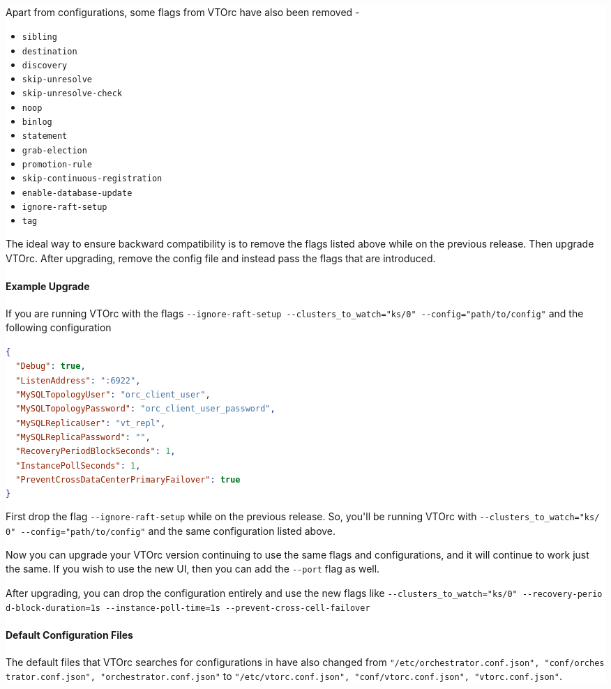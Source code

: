 Apart from configurations, some flags from VTOrc have also been removed -
- `sibling`
- `destination`
- `discovery`
- `skip-unresolve`
- `skip-unresolve-check`
- `noop`
- `binlog`
- `statement`
- `grab-election`
- `promotion-rule`
- `skip-continuous-registration`
- `enable-database-update`
- `ignore-raft-setup`
- `tag`

The ideal way to ensure backward compatibility is to remove the flags listed above while on the previous release. Then upgrade VTOrc.
After upgrading, remove the config file and instead pass the flags that are introduced.

#### <a id="example-upgrade"/>Example Upgrade

If you are running VTOrc with the flags `--ignore-raft-setup --clusters_to_watch="ks/0" --config="path/to/config"` and the following configuration
```json
{
  "Debug": true,
  "ListenAddress": ":6922",
  "MySQLTopologyUser": "orc_client_user",
  "MySQLTopologyPassword": "orc_client_user_password",
  "MySQLReplicaUser": "vt_repl",
  "MySQLReplicaPassword": "",
  "RecoveryPeriodBlockSeconds": 1,
  "InstancePollSeconds": 1,
  "PreventCrossDataCenterPrimaryFailover": true
}
```
First drop the flag `--ignore-raft-setup` while on the previous release. So, you'll be running VTOrc with `--clusters_to_watch="ks/0" --config="path/to/config"` and the same configuration listed above.

Now you can upgrade your VTOrc version continuing to use the same flags and configurations, and it will continue to work just the same. If you wish to use the new UI, then you can add the `--port` flag as well.

After upgrading, you can drop the configuration entirely and use the new flags like `--clusters_to_watch="ks/0" --recovery-period-block-duration=1s --instance-poll-time=1s --prevent-cross-cell-failover`

#### <a id="default-configuration-files"/>Default Configuration Files

The default files that VTOrc searches for configurations in have also changed from `"/etc/orchestrator.conf.json", "conf/orchestrator.conf.json", "orchestrator.conf.json"` to
`"/etc/vtorc.conf.json", "conf/vtorc.conf.json", "vtorc.conf.json"`.
